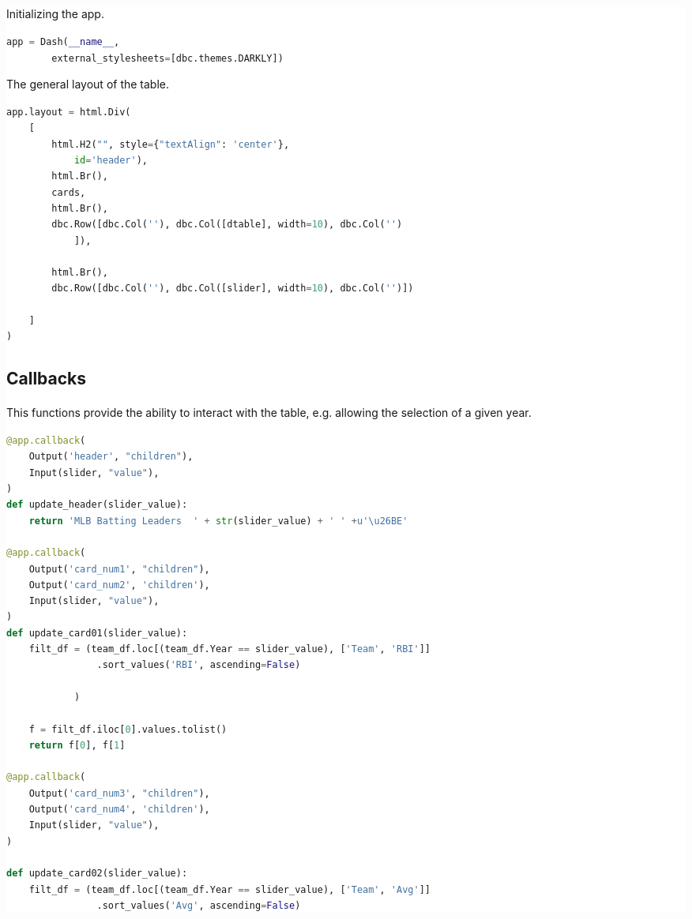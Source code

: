 
Initializing the app.


```python
app = Dash(__name__,
        external_stylesheets=[dbc.themes.DARKLY])
```

The general layout of the table.


```python
app.layout = html.Div(
    [
        html.H2("", style={"textAlign": 'center'},
            id='header'),
        html.Br(),
        cards,
        html.Br(),
        dbc.Row([dbc.Col(''), dbc.Col([dtable], width=10), dbc.Col('')
            ]),

        html.Br(),
        dbc.Row([dbc.Col(''), dbc.Col([slider], width=10), dbc.Col('')])

    ]
)
```

## Callbacks

This functions provide the ability to interact with the table, e.g. allowing the selection of a given year.


```python
@app.callback(
    Output('header', "children"),
    Input(slider, "value"),
)
def update_header(slider_value):
    return 'MLB Batting Leaders  ' + str(slider_value) + ' ' +u'\u26BE'

@app.callback(
    Output('card_num1', "children"),
    Output('card_num2', 'children'),
    Input(slider, "value"),
)
def update_card01(slider_value):
    filt_df = (team_df.loc[(team_df.Year == slider_value), ['Team', 'RBI']]
                .sort_values('RBI', ascending=False)

            )

    f = filt_df.iloc[0].values.tolist()
    return f[0], f[1]

@app.callback(
    Output('card_num3', "children"),
    Output('card_num4', 'children'),
    Input(slider, "value"),
)

def update_card02(slider_value):
    filt_df = (team_df.loc[(team_df.Year == slider_value), ['Team', 'Avg']]
                .sort_values('Avg', ascending=False)

```